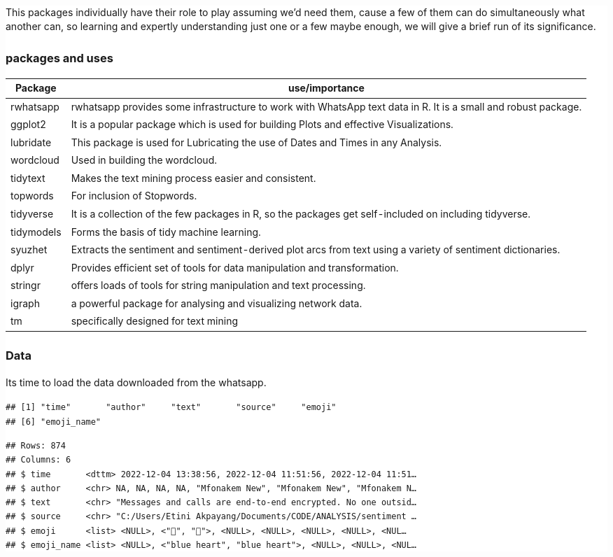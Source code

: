 
This packages individually have their role to play assuming we’d need them, cause a few of them can do simultaneously what another can, so learning and expertly understanding just one or a few maybe enough, we will give a brief run of its significance.


### packages and uses

|   Package  |use/importance|
|------------|--------------|
|rwhatsapp	 |rwhatsapp provides some infrastructure to work with WhatsApp text data in R. It is a small and robust package.             |
|ggplot2|	It is a popular package which is used for building Plots and effective Visualizations.|
|lubridate|	This package is used for Lubricating the use of Dates and Times in any Analysis.|
|wordcloud	 | Used in building the wordcloud.|
|tidytext	   | Makes the text mining process easier and consistent.|
|topwords	   | For inclusion of Stopwords.|
|tidyverse	 | It is a collection of the few packages in R, so the packages get self-included on including tidyverse.                  |
|tidymodels|	Forms the basis of tidy machine learning.|
|syuzhet	   | Extracts the sentiment and sentiment-derived plot arcs from text using a variety of sentiment dictionaries.               |
|dplyr| Provides efficient set of tools for data manipulation and transformation.|
|stringr| offers loads of tools for string manipulation and text processing.|
|igraph| a powerful package for analysing and visualizing network data.|
|tm|specifically designed for text mining|


### Data

Its time to load the data downloaded from the whatsapp.



```
## [1] "time"       "author"     "text"       "source"     "emoji"     
## [6] "emoji_name"
```

```
## Rows: 874
## Columns: 6
## $ time       <dttm> 2022-12-04 13:38:56, 2022-12-04 11:51:56, 2022-12-04 11:51…
## $ author     <chr> NA, NA, NA, NA, "Mfonakem New", "Mfonakem New", "Mfonakem N…
## $ text       <chr> "Messages and calls are end-to-end encrypted. No one outsid…
## $ source     <chr> "C:/Users/Etini Akpayang/Documents/CODE/ANALYSIS/sentiment …
## $ emoji      <list> <NULL>, <"💙", "💙">, <NULL>, <NULL>, <NULL>, <NULL>, <NUL…
## $ emoji_name <list> <NULL>, <"blue heart", "blue heart">, <NULL>, <NULL>, <NUL…
```
